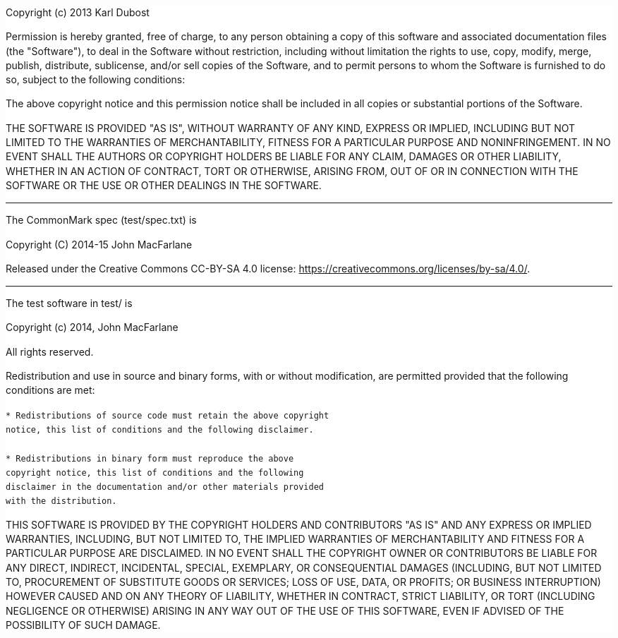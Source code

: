 Copyright (c) 2013 Karl Dubost

Permission is hereby granted, free of charge, to any person obtaining
a copy of this software and associated documentation files (the
"Software"), to deal in the Software without restriction, including
without limitation the rights to use, copy, modify, merge, publish,
distribute, sublicense, and/or sell copies of the Software, and to
permit persons to whom the Software is furnished to do so, subject to
the following conditions:

The above copyright notice and this permission notice shall be
included in all copies or substantial portions of the Software.

THE SOFTWARE IS PROVIDED "AS IS", WITHOUT WARRANTY OF ANY KIND,
EXPRESS OR IMPLIED, INCLUDING BUT NOT LIMITED TO THE WARRANTIES OF
MERCHANTABILITY, FITNESS FOR A PARTICULAR PURPOSE AND
NONINFRINGEMENT. IN NO EVENT SHALL THE AUTHORS OR COPYRIGHT HOLDERS BE
LIABLE FOR ANY CLAIM, DAMAGES OR OTHER LIABILITY, WHETHER IN AN ACTION
OF CONTRACT, TORT OR OTHERWISE, ARISING FROM, OUT OF OR IN CONNECTION
WITH THE SOFTWARE OR THE USE OR OTHER DEALINGS IN THE SOFTWARE.

-----

The CommonMark spec (test/spec.txt) is

Copyright (C) 2014-15 John MacFarlane

Released under the Creative Commons CC-BY-SA 4.0 license:
<https://creativecommons.org/licenses/by-sa/4.0/>.

-----

The test software in test/ is

Copyright (c) 2014, John MacFarlane

All rights reserved.

Redistribution and use in source and binary forms, with or without
modification, are permitted provided that the following conditions are met:

	* Redistributions of source code must retain the above copyright
  	notice, this list of conditions and the following disclaimer.

	* Redistributions in binary form must reproduce the above
  	copyright notice, this list of conditions and the following
  	disclaimer in the documentation and/or other materials provided
  	with the distribution.

THIS SOFTWARE IS PROVIDED BY THE COPYRIGHT HOLDERS AND CONTRIBUTORS
"AS IS" AND ANY EXPRESS OR IMPLIED WARRANTIES, INCLUDING, BUT NOT
LIMITED TO, THE IMPLIED WARRANTIES OF MERCHANTABILITY AND FITNESS FOR
A PARTICULAR PURPOSE ARE DISCLAIMED. IN NO EVENT SHALL THE COPYRIGHT
OWNER OR CONTRIBUTORS BE LIABLE FOR ANY DIRECT, INDIRECT, INCIDENTAL,
SPECIAL, EXEMPLARY, OR CONSEQUENTIAL DAMAGES (INCLUDING, BUT NOT
LIMITED TO, PROCUREMENT OF SUBSTITUTE GOODS OR SERVICES; LOSS OF USE,
DATA, OR PROFITS; OR BUSINESS INTERRUPTION) HOWEVER CAUSED AND ON ANY
THEORY OF LIABILITY, WHETHER IN CONTRACT, STRICT LIABILITY, OR TORT
(INCLUDING NEGLIGENCE OR OTHERWISE) ARISING IN ANY WAY OUT OF THE USE
OF THIS SOFTWARE, EVEN IF ADVISED OF THE POSSIBILITY OF SUCH DAMAGE.

